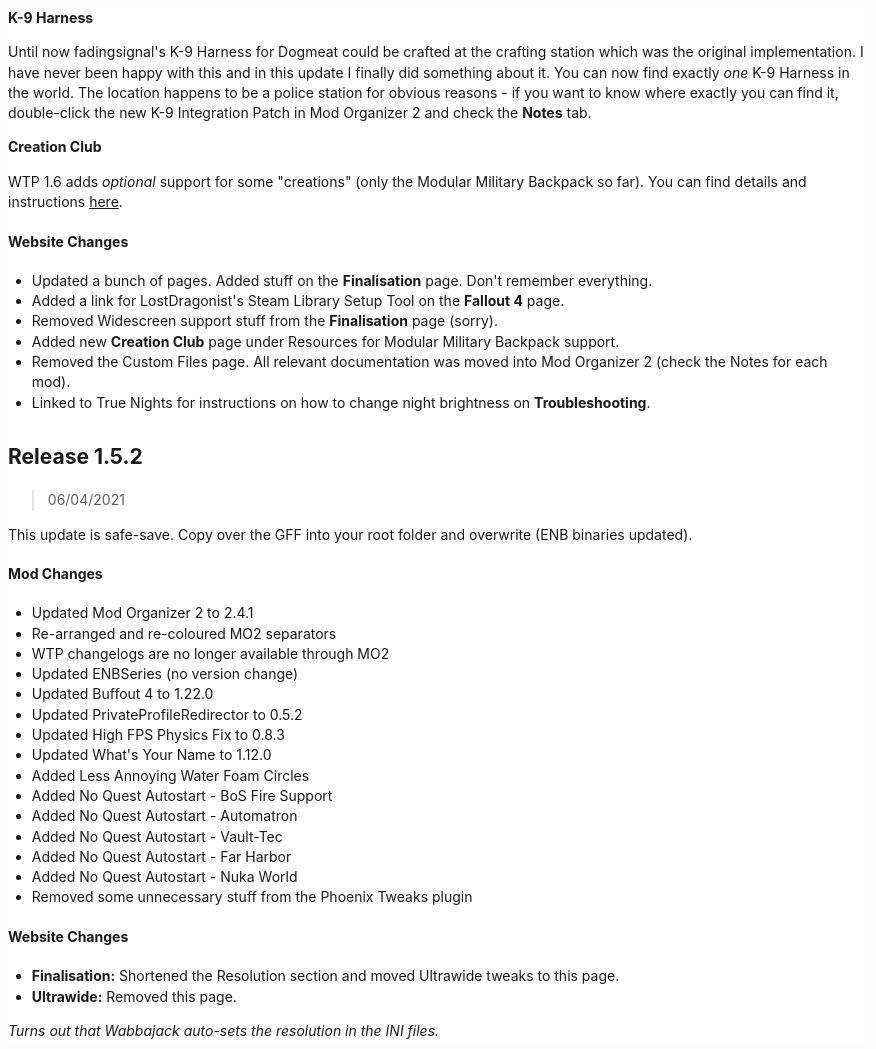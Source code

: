 **K-9 Harness**

Until now fadingsignal's K-9 Harness for Dogmeat could be crafted at the crafting station which was the original implementation. I have never been happy with this and in this update I finally did something about it. You can now find exactly *one* K-9 Harness in the world. The location happens to be a police station for obvious reasons - if you want to know where exactly you can find it, double-click the new K-9 Integration Patch in Mod Organizer 2 and check the **Notes** tab.

**Creation Club**

WTP 1.6 adds *optional* support for some "creations" (only the Modular Military Backpack so far). You can find details and instructions [here](/fallout-4/wtp/wtp-resources/creation-club).

#### Website Changes

- Updated a bunch of pages. Added stuff on the **Finalisation** page. Don't remember everything.
- Added a link for LostDragonist's Steam Library Setup Tool on the **Fallout 4** page.
- Removed Widescreen support stuff from the **Finalisation** page (sorry).
- Added new **Creation Club** page under Resources for Modular Military Backpack support.
- Removed the Custom Files page. All relevant documentation was moved into Mod Organizer 2 (check the Notes for each mod).
- Linked to True Nights for instructions on how to change night brightness on **Troubleshooting**.

## Release 1.5.2

> 06/04/2021

This update is safe-save. Copy over the GFF into your root folder and overwrite (ENB binaries updated).

#### Mod Changes

- Updated Mod Organizer 2 to 2.4.1
- Re-arranged and re-coloured MO2 separators
- WTP changelogs are no longer available through MO2
- Updated ENBSeries (no version change)
- Updated Buffout 4 to 1.22.0
- Updated PrivateProfileRedirector to 0.5.2
- Updated High FPS Physics Fix to 0.8.3
- Updated What's Your Name to 1.12.0
- Added Less Annoying Water Foam Circles
- Added No Quest Autostart - BoS Fire Support
- Added No Quest Autostart - Automatron
- Added No Quest Autostart - Vault-Tec
- Added No Quest Autostart - Far Harbor
- Added No Quest Autostart - Nuka World
- Removed some unnecessary stuff from the Phoenix Tweaks plugin

#### Website Changes

- **Finalisation:** Shortened the Resolution section and moved Ultrawide tweaks to this page.
- **Ultrawide:** Removed this page.

*Turns out that Wabbajack auto-sets the resolution in the INI files.*
